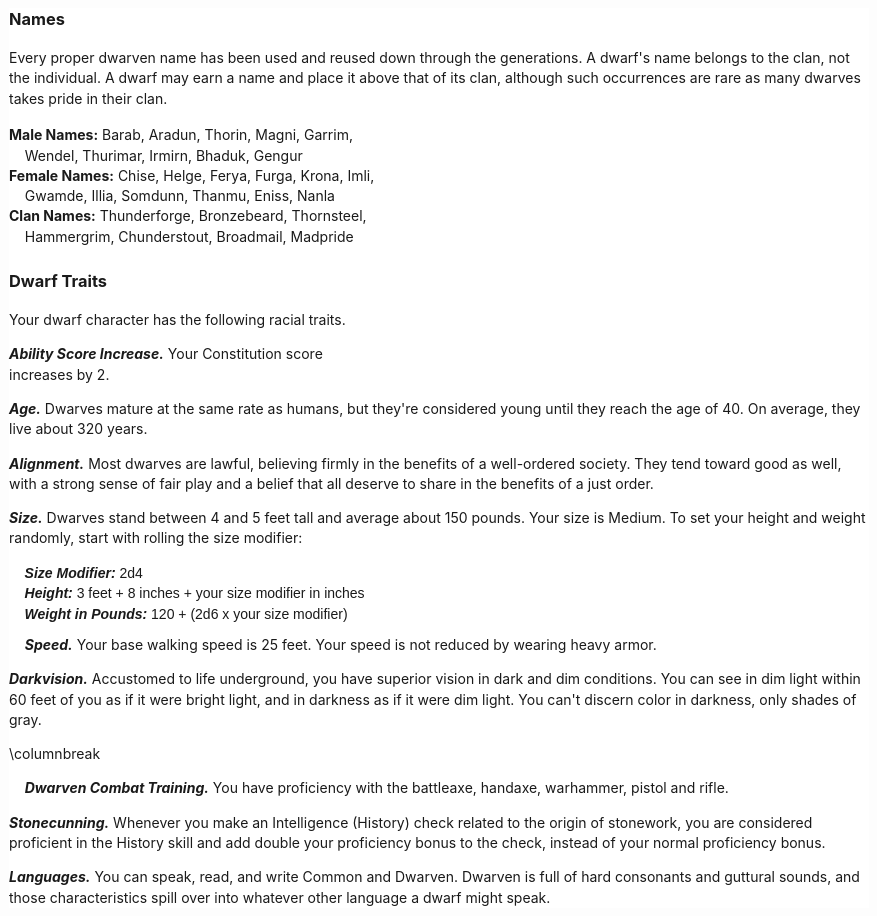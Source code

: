 ### Names
Every proper dwarven name has been used and reused down through the generations. A dwarf's name belongs to the clan, not the individual. A dwarf may earn a name and place it above that of its clan, although such occurrences are rare as many dwarves takes pride in their clan.
<div style='margin-top:-18px;'></div>

<br>**Male Names:** Barab, Aradun, Thorin, Magni, Garrim, <br>&nbsp;&nbsp;&nbsp; Wendel, Thurimar, Irmirn, Bhaduk, Gengur
<br>**Female Names:** Chise, Helge, Ferya, Furga, Krona, Imli, <br>&nbsp;&nbsp;&nbsp; Gwamde, Illia, Somdunn, Thanmu, Eniss, Nanla
<br>**Clan Names:** Thunderforge, Bronzebeard, Thornsteel, <br>&nbsp;&nbsp;&nbsp; Hammergrim, Chunderstout, Broadmail, Madpride

### Dwarf Traits
Your dwarf character has the following racial traits.

***Ability Score Increase.*** Your Constitution score <br> increases by 2.

***Age.*** Dwarves mature at the same rate as humans, but they're considered young until they reach the age of 40. On average, they live about 320 years.

***Alignment.*** Most dwarves are lawful, believing firmly in the benefits of a well-ordered society. They tend toward good as well, with a strong sense of fair play and a belief that all deserve to share in the benefits of a just order.

***Size.*** Dwarves stand between 4 and 5 feet tall and average about 150 pounds. Your size is Medium. To set your height and weight randomly, start with rolling the size modifier:
<div style="margin-top: -20px; font-family: ScalySans, sans-serif">

<br>&nbsp;&nbsp;&nbsp; ***Size Modifier:*** 2d4
<br>&nbsp;&nbsp;&nbsp; ***Height:*** 3 feet + 8 inches + your size modifier in inches
<br>&nbsp;&nbsp;&nbsp; ***Weight in Pounds:*** 120 + (2d6 x your size modifier)
</div>

<div style='margin-top:-3px;'></div>

&nbsp;&nbsp;&nbsp; ***Speed.*** Your base walking speed is 25 feet. Your speed is not reduced by wearing heavy armor.

***Darkvision.*** Accustomed to life underground, you have superior vision in dark and dim conditions. You can see in dim light within 60 feet of you as if it were bright light, and in darkness as if it were dim light. You can't discern color in darkness, only shades of gray.

\columnbreak

&nbsp;&nbsp;&nbsp; ***Dwarven Combat Training.*** You have proficiency with the battleaxe, handaxe, warhammer, pistol and rifle.

***Stonecunning.*** Whenever you make an Intelligence (History) check related to the origin of stonework, you are considered proficient in the History skill and add double your proficiency bonus to the check, instead of your normal proficiency bonus.

***Languages.*** You can speak, read, and write Common and Dwarven. Dwarven is full of hard consonants and guttural sounds, and those characteristics spill over into whatever other language a dwarf might speak.

